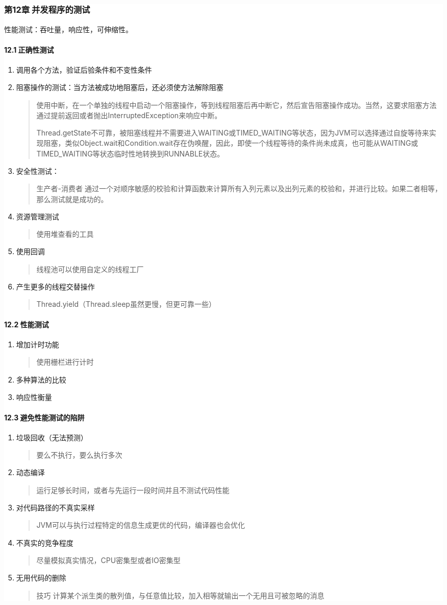 ### 第12章 并发程序的测试

性能测试：吞吐量，响应性，可伸缩性。

#### 12.1 正确性测试

1. 调用各个方法，验证后验条件和不变性条件

2. 阻塞操作的测试：当方法被成功地阻塞后，还必须使方法解除阻塞

   > 使用中断，在一个单独的线程中启动一个阻塞操作，等到线程阻塞后再中断它，然后宣告阻塞操作成功。当然，这要求阻塞方法通过提前返回或者抛出InterruptedException来响应中断。
   >
   > Thread.getState不可靠，被阻塞线程并不需要进入WAITING或TIMED_WAITING等状态，因为JVM可以选择通过自旋等待来实现阻塞，类似Object.wait和Condition.wait存在伪唤醒，因此，即使一个线程等待的条件尚未成真，也可能从WAITING或TIMED_WAITING等状态临时性地转换到RUNNABLE状态。

3. 安全性测试：

   > 生产者-消费者 通过一个对顺序敏感的校验和计算函数来计算所有入列元素以及出列元素的校验和，并进行比较。如果二者相等，那么测试就是成功的。

4. 资源管理测试

   > 使用堆查看的工具

5. 使用回调

   > 线程池可以使用自定义的线程工厂

6. 产生更多的线程交替操作

   > Thread.yield（Thread.sleep虽然更慢，但更可靠一些）

#### 12.2 性能测试

1. 增加计时功能

   > 使用栅栏进行计时

2. 多种算法的比较
3. 响应性衡量

#### 12.3 避免性能测试的陷阱

1. 垃圾回收（无法预测）

   > 要么不执行，要么执行多次

2. 动态编译

   > 运行足够长时间，或者与先运行一段时间并且不测试代码性能

3. 对代码路径的不真实采样

   > JVM可以与执行过程特定的信息生成更优的代码，编译器也会优化

4. 不真实的竞争程度

   > 尽量模拟真实情况，CPU密集型或者IO密集型

5. 无用代码的删除

   > 技巧 计算某个派生类的散列值，与任意值比较，加入相等就输出一个无用且可被忽略的消息
